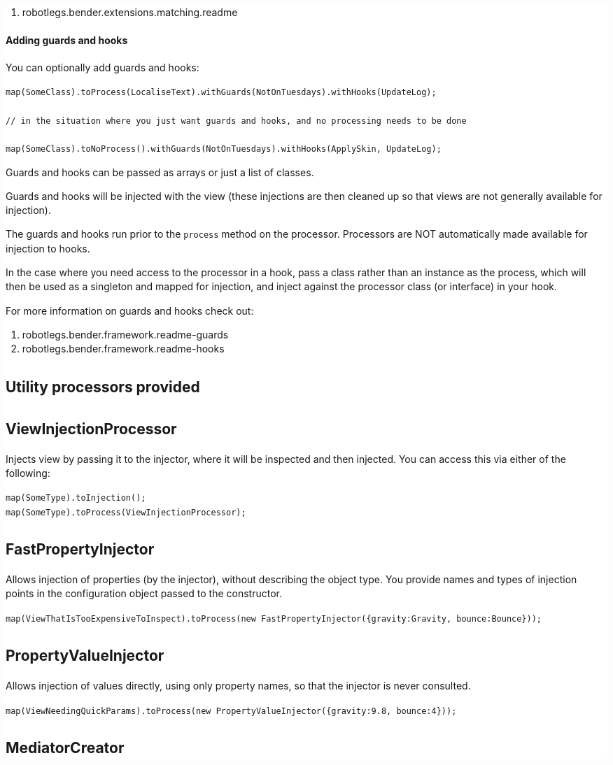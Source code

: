 1. robotlegs.bender.extensions.matching.readme

#### Adding guards and hooks

You can optionally add guards and hooks:

	map(SomeClass).toProcess(LocaliseText).withGuards(NotOnTuesdays).withHooks(UpdateLog);

	// in the situation where you just want guards and hooks, and no processing needs to be done

	map(SomeClass).toNoProcess().withGuards(NotOnTuesdays).withHooks(ApplySkin, UpdateLog);
	
Guards and hooks can be passed as arrays or just a list of classes.	

Guards and hooks will be injected with the view (these injections are then cleaned up so that views are not generally available for injection).

The guards and hooks run prior to the `process` method on the processor. Processors are NOT automatically made available for injection to hooks.

In the case where you need access to the processor in a hook, pass a class rather than an instance as the process, which will then be used as a singleton and mapped for injection, and inject against the processor class (or interface) in your hook.

For more information on guards and hooks check out: 

1. robotlegs.bender.framework.readme-guards
2. robotlegs.bender.framework.readme-hooks

## Utility processors provided

## ViewInjectionProcessor

Injects view by passing it to the injector, where it will be inspected and then injected. You can access this via either of the following:

	map(SomeType).toInjection();
	map(SomeType).toProcess(ViewInjectionProcessor);

## FastPropertyInjector

Allows injection of properties (by the injector), without describing the object type. You provide names and types of injection points in the configuration object passed to the constructor.

	map(ViewThatIsTooExpensiveToInspect).toProcess(new FastPropertyInjector({gravity:Gravity, bounce:Bounce}));

## PropertyValueInjector

Allows injection of values directly, using only property names, so that the injector is never consulted.

	map(ViewNeedingQuickParams).toProcess(new PropertyValueInjector({gravity:9.8, bounce:4}));
	
## MediatorCreator
